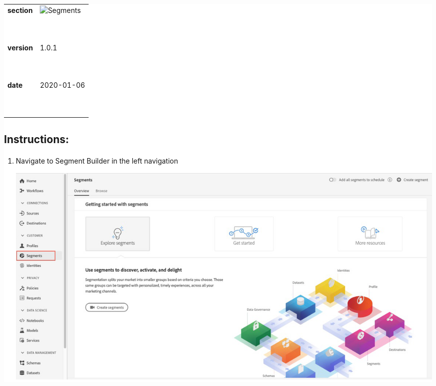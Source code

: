 
<div align="right">
<td style="border: none;" valign="top">

<table>
<tbody valign="top">
      <tr>
            <td valign="middle" height="70"><b>section</b></td>
            <td valign="middle" height="70"><img src="https://github.com/adobe/AEP-Hands-on-Labs/blob/master/assets/images/left_hand_nav_menu_segments.png?raw=true" alt="Segments"></td>
      </tr>
      <tr>
            <td valign="middle" height="70"><b>version</b></td>
            <td valign="middle" height="70">1.0.1</td>
      </tr>
      <tr>
            <td valign="middle" height="70"><b>date</b></td>
            <td valign="middle" height="70">2020-01-06</td>
      </tr>
</tbody>
</table>
</td>
</div>

</tr>
</table>

Instructions:
-----------------
1.	Navigate to Segment Builder in the left navigation

      <kbd><img src="./images/segmenthome.png"  /></kbd>
